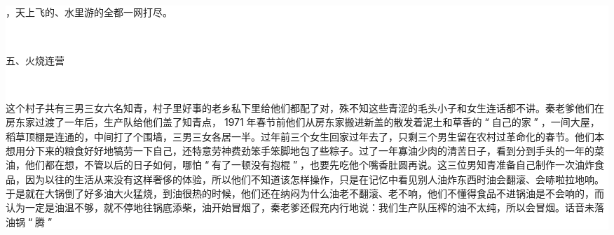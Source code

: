   <span class="s1">
   ，天上飞的、水里游的全都一网打尽。
  </span>
 </p>
 <p class="p1">
  <span class="s1">
  </span>
  <br/>
 </p>
 <p class="p2">
  <span class="s1">
   五、火烧连营
  </span>
 </p>
 <p class="p1">
  <span class="s1">
  </span>
  <br/>
 </p>
 <p class="p2">
  <span class="s1">
   这个村子共有三男三女六名知青，村子里好事的老乡私下里给他们都配了对，殊不知这些青涩的毛头小子和女生连话都不讲。秦老爹他们在房东家过渡了一年后，生产队给他们盖了知青点，
  </span>
  <span class="s2">
   1971
  </span>
  <span class="s1">
   年春节前他们从房东家搬进新盖的散发着泥土和草香的
  </span>
  <span class="s2">
   “
  </span>
  <span class="s1">
   自己的家
  </span>
  <span class="s2">
   ”
  </span>
  <span class="s1">
   ，一间大屋，稻草顶棚是连通的，中间打了个围墙，三男三女各居一半。过年前三个女生回家过年去了，只剩三个男生留在农村过革命化的春节。他们本想用分下来的粮食好好地犒劳一下自己，还特意劳神费劲笨手笨脚地包了些粽子。过了一年寡油少肉的清苦日子，看到分到手头的一年的菜油，他们都在想，不管以后的日子如何，哪怕
  </span>
  <span class="s2">
   “
  </span>
  <span class="s1">
   有了一顿没有抱棍
  </span>
  <span class="s2">
   ”
  </span>
  <span class="s1">
   ，也要先吃他个嘴香肚圆再说。这三位男知青准备自己制作一次油炸食品，因为以往的生活从来没有这样奢侈的体验，所以他们不知道该怎样操作，只是在记忆中看见别人油炸东西时油会翻滚、会哧啦拉地响。于是就在大锅倒了好多油大火猛烧，到油很热的时候，他们还在纳闷为什么油老不翻滚、老不响，他们不懂得食品不进锅油是不会响的，而认为一定是油温不够，就不停地往锅底添柴，油开始冒烟了，秦老爹还假充内行地说：我们生产队压榨的油不太纯，所以会冒烟。话音未落油锅
  </span>
  <span class="s2">
   “
  </span>
  <span class="s1">
   腾
  </span>
  <span class="s2">
   ”